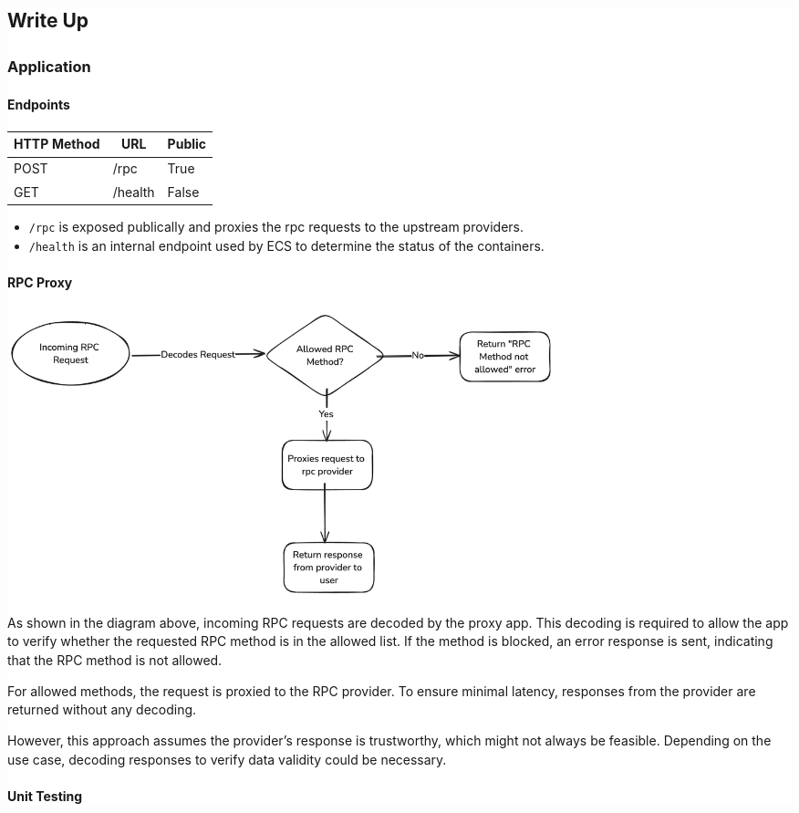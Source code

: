 ## Write Up

### Application

#### Endpoints

| HTTP Method | URL     | Public |
|-------------|---------|--------|
| POST        | /rpc    | True   |
| GET         | /health | False  |

- `/rpc` is exposed publically and proxies the rpc requests to the upstream providers.
- `/health` is an internal endpoint used by ECS to determine the status of the containers.

#### RPC Proxy

[<img width=600 src=".github/imgs/request_flow.png?raw=true">](.github/imgs/request_flow.png?raw=true)

As shown in the diagram above, incoming RPC requests are decoded by the proxy app. This decoding is required to allow the app to verify whether the requested RPC method is in the allowed list. If the method is blocked, an error response is sent, indicating that the RPC method is not allowed.

For allowed methods, the request is proxied to the RPC provider. To ensure minimal latency, responses from the provider are returned without any decoding.

However, this approach assumes the provider’s response is trustworthy, which might not always be feasible. Depending on the use case, decoding responses to verify data validity could be necessary.

#### Unit Testing
